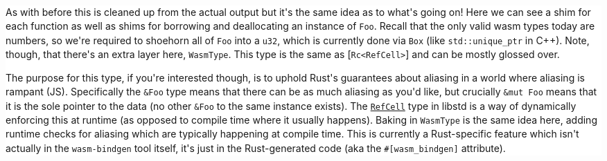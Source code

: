 As with before this is cleaned up from the actual output but it's the same idea
as to what's going on! Here we can see a shim for each function as well as
shims for borrowing and deallocating an instance of `Foo`. Recall that the only
valid wasm types today are numbers, so we're required to shoehorn all of `Foo`
into a `u32`, which is currently done via `Box` (like `std::unique_ptr` in C++).
Note, though, that there's an extra layer here, `WasmType`. This type is the
same as [`Rc<RefCell>`] and can be mostly glossed over.

The purpose for this type, if you're interested though, is to uphold Rust's
guarantees about aliasing in a world where aliasing is rampant (JS).
Specifically the `&Foo` type means that there can be as much aliasing as you'd
like, but crucially `&mut Foo` means that it is the sole pointer to the data
(no other `&Foo` to the same instance exists). The [`RefCell`] type in libstd
is a way of dynamically enforcing this at runtime (as opposed to compile time
where it usually happens). Baking in `WasmType` is the same idea here,
adding runtime checks for aliasing which are typically happening at compile
time. This is currently a Rust-specific feature which isn't actually in the
`wasm-bindgen` tool itself, it's just in the Rust-generated code (aka the
`#[wasm_bindgen]` attribute).

[`RefCell`]: https://doc.rust-lang.org/std/cell/struct.RefCell.html
